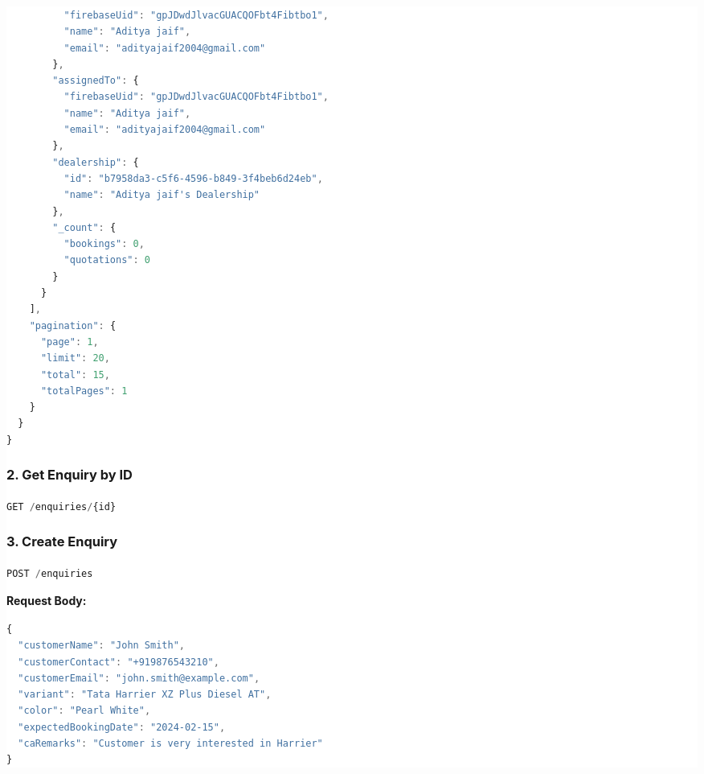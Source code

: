 ```typescript
          "firebaseUid": "gpJDwdJlvacGUACQOFbt4Fibtbo1",
          "name": "Aditya jaif",
          "email": "adityajaif2004@gmail.com"
        },
        "assignedTo": {
          "firebaseUid": "gpJDwdJlvacGUACQOFbt4Fibtbo1",
          "name": "Aditya jaif",
          "email": "adityajaif2004@gmail.com"
        },
        "dealership": {
          "id": "b7958da3-c5f6-4596-b849-3f4beb6d24eb",
          "name": "Aditya jaif's Dealership"
        },
        "_count": {
          "bookings": 0,
          "quotations": 0
        }
      }
    ],
    "pagination": {
      "page": 1,
      "limit": 20,
      "total": 15,
      "totalPages": 1
    }
  }
}
```

### **2. Get Enquiry by ID**
```typescript
GET /enquiries/{id}
```

### **3. Create Enquiry**
```typescript
POST /enquiries
```

**Request Body:**
```typescript
{
  "customerName": "John Smith",
  "customerContact": "+919876543210",
  "customerEmail": "john.smith@example.com",
  "variant": "Tata Harrier XZ Plus Diesel AT",
  "color": "Pearl White",
  "expectedBookingDate": "2024-02-15",
  "caRemarks": "Customer is very interested in Harrier"
}
```
